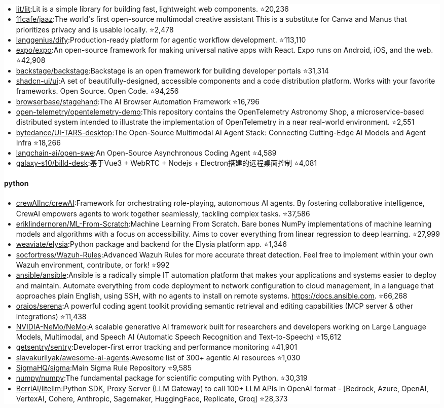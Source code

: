 * [lit/lit](https://github.com/lit/lit):Lit is a simple library for building fast, lightweight web components. ⭐20,236
* [11cafe/jaaz](https://github.com/11cafe/jaaz):The world's first open-source multimodal creative assistant This is a substitute for Canva and Manus that prioritizes privacy and is usable locally. ⭐2,478
* [langgenius/dify](https://github.com/langgenius/dify):Production-ready platform for agentic workflow development. ⭐113,110
* [expo/expo](https://github.com/expo/expo):An open-source framework for making universal native apps with React. Expo runs on Android, iOS, and the web. ⭐42,908
* [backstage/backstage](https://github.com/backstage/backstage):Backstage is an open framework for building developer portals ⭐31,314
* [shadcn-ui/ui](https://github.com/shadcn-ui/ui):A set of beautifully-designed, accessible components and a code distribution platform. Works with your favorite frameworks. Open Source. Open Code. ⭐94,256
* [browserbase/stagehand](https://github.com/browserbase/stagehand):The AI Browser Automation Framework ⭐16,796
* [open-telemetry/opentelemetry-demo](https://github.com/open-telemetry/opentelemetry-demo):This repository contains the OpenTelemetry Astronomy Shop, a microservice-based distributed system intended to illustrate the implementation of OpenTelemetry in a near real-world environment. ⭐2,551
* [bytedance/UI-TARS-desktop](https://github.com/bytedance/UI-TARS-desktop):The Open-Source Multimodal AI Agent Stack: Connecting Cutting-Edge AI Models and Agent Infra ⭐18,266
* [langchain-ai/open-swe](https://github.com/langchain-ai/open-swe):An Open-Source Asynchronous Coding Agent ⭐4,589
* [galaxy-s10/billd-desk](https://github.com/galaxy-s10/billd-desk):基于Vue3 + WebRTC + Nodejs + Electron搭建的远程桌面控制 ⭐4,081

#### python
* [crewAIInc/crewAI](https://github.com/crewAIInc/crewAI):Framework for orchestrating role-playing, autonomous AI agents. By fostering collaborative intelligence, CrewAI empowers agents to work together seamlessly, tackling complex tasks. ⭐37,586
* [eriklindernoren/ML-From-Scratch](https://github.com/eriklindernoren/ML-From-Scratch):Machine Learning From Scratch. Bare bones NumPy implementations of machine learning models and algorithms with a focus on accessibility. Aims to cover everything from linear regression to deep learning. ⭐27,999
* [weaviate/elysia](https://github.com/weaviate/elysia):Python package and backend for the Elysia platform app. ⭐1,346
* [socfortress/Wazuh-Rules](https://github.com/socfortress/Wazuh-Rules):Advanced Wazuh Rules for more accurate threat detection. Feel free to implement within your own Wazuh environment, contribute, or fork! ⭐992
* [ansible/ansible](https://github.com/ansible/ansible):Ansible is a radically simple IT automation platform that makes your applications and systems easier to deploy and maintain. Automate everything from code deployment to network configuration to cloud management, in a language that approaches plain English, using SSH, with no agents to install on remote systems. https://docs.ansible.com. ⭐66,268
* [oraios/serena](https://github.com/oraios/serena):A powerful coding agent toolkit providing semantic retrieval and editing capabilities (MCP server & other integrations) ⭐11,438
* [NVIDIA-NeMo/NeMo](https://github.com/NVIDIA-NeMo/NeMo):A scalable generative AI framework built for researchers and developers working on Large Language Models, Multimodal, and Speech AI (Automatic Speech Recognition and Text-to-Speech) ⭐15,612
* [getsentry/sentry](https://github.com/getsentry/sentry):Developer-first error tracking and performance monitoring ⭐41,901
* [slavakurilyak/awesome-ai-agents](https://github.com/slavakurilyak/awesome-ai-agents):Awesome list of 300+ agentic AI resources ⭐1,030
* [SigmaHQ/sigma](https://github.com/SigmaHQ/sigma):Main Sigma Rule Repository ⭐9,585
* [numpy/numpy](https://github.com/numpy/numpy):The fundamental package for scientific computing with Python. ⭐30,319
* [BerriAI/litellm](https://github.com/BerriAI/litellm):Python SDK, Proxy Server (LLM Gateway) to call 100+ LLM APIs in OpenAI format - [Bedrock, Azure, OpenAI, VertexAI, Cohere, Anthropic, Sagemaker, HuggingFace, Replicate, Groq] ⭐28,373
